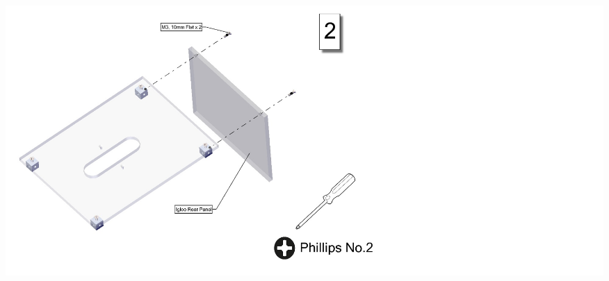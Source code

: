 <img src="./use_images/media/image38.jpeg"
style="width:5.6573in;height:4in"
alt="Diagram, engineering drawing Description automatically generated" />
